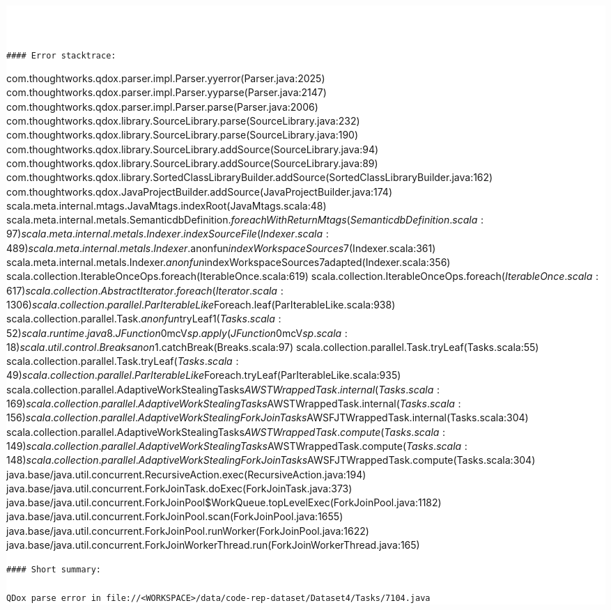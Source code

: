 ```



#### Error stacktrace:

```
com.thoughtworks.qdox.parser.impl.Parser.yyerror(Parser.java:2025)
	com.thoughtworks.qdox.parser.impl.Parser.yyparse(Parser.java:2147)
	com.thoughtworks.qdox.parser.impl.Parser.parse(Parser.java:2006)
	com.thoughtworks.qdox.library.SourceLibrary.parse(SourceLibrary.java:232)
	com.thoughtworks.qdox.library.SourceLibrary.parse(SourceLibrary.java:190)
	com.thoughtworks.qdox.library.SourceLibrary.addSource(SourceLibrary.java:94)
	com.thoughtworks.qdox.library.SourceLibrary.addSource(SourceLibrary.java:89)
	com.thoughtworks.qdox.library.SortedClassLibraryBuilder.addSource(SortedClassLibraryBuilder.java:162)
	com.thoughtworks.qdox.JavaProjectBuilder.addSource(JavaProjectBuilder.java:174)
	scala.meta.internal.mtags.JavaMtags.indexRoot(JavaMtags.scala:48)
	scala.meta.internal.metals.SemanticdbDefinition$.foreachWithReturnMtags(SemanticdbDefinition.scala:97)
	scala.meta.internal.metals.Indexer.indexSourceFile(Indexer.scala:489)
	scala.meta.internal.metals.Indexer.$anonfun$indexWorkspaceSources$7(Indexer.scala:361)
	scala.meta.internal.metals.Indexer.$anonfun$indexWorkspaceSources$7$adapted(Indexer.scala:356)
	scala.collection.IterableOnceOps.foreach(IterableOnce.scala:619)
	scala.collection.IterableOnceOps.foreach$(IterableOnce.scala:617)
	scala.collection.AbstractIterator.foreach(Iterator.scala:1306)
	scala.collection.parallel.ParIterableLike$Foreach.leaf(ParIterableLike.scala:938)
	scala.collection.parallel.Task.$anonfun$tryLeaf$1(Tasks.scala:52)
	scala.runtime.java8.JFunction0$mcV$sp.apply(JFunction0$mcV$sp.scala:18)
	scala.util.control.Breaks$$anon$1.catchBreak(Breaks.scala:97)
	scala.collection.parallel.Task.tryLeaf(Tasks.scala:55)
	scala.collection.parallel.Task.tryLeaf$(Tasks.scala:49)
	scala.collection.parallel.ParIterableLike$Foreach.tryLeaf(ParIterableLike.scala:935)
	scala.collection.parallel.AdaptiveWorkStealingTasks$AWSTWrappedTask.internal(Tasks.scala:169)
	scala.collection.parallel.AdaptiveWorkStealingTasks$AWSTWrappedTask.internal$(Tasks.scala:156)
	scala.collection.parallel.AdaptiveWorkStealingForkJoinTasks$AWSFJTWrappedTask.internal(Tasks.scala:304)
	scala.collection.parallel.AdaptiveWorkStealingTasks$AWSTWrappedTask.compute(Tasks.scala:149)
	scala.collection.parallel.AdaptiveWorkStealingTasks$AWSTWrappedTask.compute$(Tasks.scala:148)
	scala.collection.parallel.AdaptiveWorkStealingForkJoinTasks$AWSFJTWrappedTask.compute(Tasks.scala:304)
	java.base/java.util.concurrent.RecursiveAction.exec(RecursiveAction.java:194)
	java.base/java.util.concurrent.ForkJoinTask.doExec(ForkJoinTask.java:373)
	java.base/java.util.concurrent.ForkJoinPool$WorkQueue.topLevelExec(ForkJoinPool.java:1182)
	java.base/java.util.concurrent.ForkJoinPool.scan(ForkJoinPool.java:1655)
	java.base/java.util.concurrent.ForkJoinPool.runWorker(ForkJoinPool.java:1622)
	java.base/java.util.concurrent.ForkJoinWorkerThread.run(ForkJoinWorkerThread.java:165)
```
#### Short summary: 

QDox parse error in file://<WORKSPACE>/data/code-rep-dataset/Dataset4/Tasks/7104.java